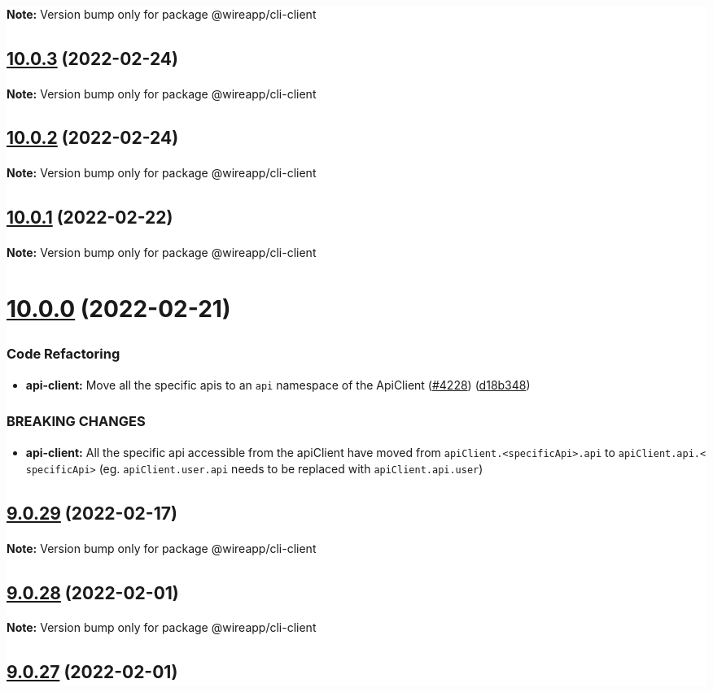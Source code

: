 **Note:** Version bump only for package @wireapp/cli-client

## [10.0.3](https://github.com/wireapp/wire-web-packages/tree/main/packages/cli-client/compare/@wireapp/cli-client@10.0.2...@wireapp/cli-client@10.0.3) (2022-02-24)

**Note:** Version bump only for package @wireapp/cli-client

## [10.0.2](https://github.com/wireapp/wire-web-packages/tree/main/packages/cli-client/compare/@wireapp/cli-client@10.0.1...@wireapp/cli-client@10.0.2) (2022-02-24)

**Note:** Version bump only for package @wireapp/cli-client

## [10.0.1](https://github.com/wireapp/wire-web-packages/tree/main/packages/cli-client/compare/@wireapp/cli-client@10.0.0...@wireapp/cli-client@10.0.1) (2022-02-22)

**Note:** Version bump only for package @wireapp/cli-client

# [10.0.0](https://github.com/wireapp/wire-web-packages/tree/main/packages/cli-client/compare/@wireapp/cli-client@9.0.29...@wireapp/cli-client@10.0.0) (2022-02-21)

### Code Refactoring

* **api-client:** Move all the specific apis to an `api` namespace of the ApiClient ([#4228](https://github.com/wireapp/wire-web-packages/tree/main/packages/cli-client/issues/4228)) ([d18b348](https://github.com/wireapp/wire-web-packages/tree/main/packages/cli-client/commit/d18b34841822eea20114d99db67dc376b1311f15))

### BREAKING CHANGES

* **api-client:** All the specific api accessible from the apiClient have moved from `apiClient.<specificApi>.api` to `apiClient.api.<specificApi>` (eg. `apiClient.user.api` needs to be replaced with `apiClient.api.user`)

## [9.0.29](https://github.com/wireapp/wire-web-packages/tree/main/packages/cli-client/compare/@wireapp/cli-client@9.0.28...@wireapp/cli-client@9.0.29) (2022-02-17)

**Note:** Version bump only for package @wireapp/cli-client

## [9.0.28](https://github.com/wireapp/wire-web-packages/tree/main/packages/cli-client/compare/@wireapp/cli-client@9.0.27...@wireapp/cli-client@9.0.28) (2022-02-01)

**Note:** Version bump only for package @wireapp/cli-client

## [9.0.27](https://github.com/wireapp/wire-web-packages/tree/main/packages/cli-client/compare/@wireapp/cli-client@9.0.26...@wireapp/cli-client@9.0.27) (2022-02-01)
